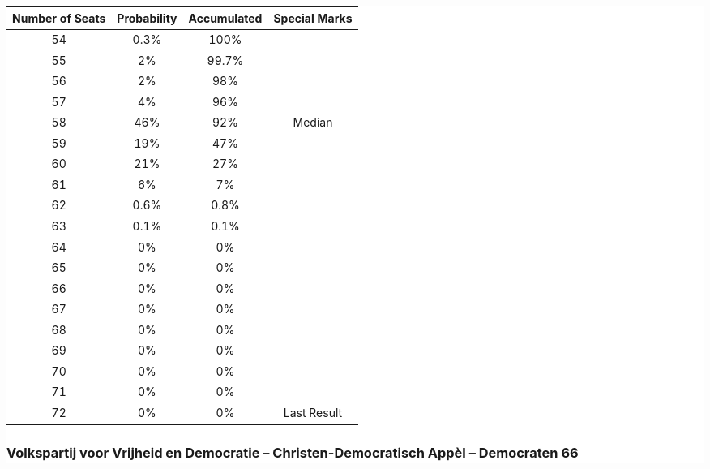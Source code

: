 | Number of Seats | Probability | Accumulated | Special Marks |
|:---------------:|:-----------:|:-----------:|:-------------:|
| 54 | 0.3% | 100% |  |
| 55 | 2% | 99.7% |  |
| 56 | 2% | 98% |  |
| 57 | 4% | 96% |  |
| 58 | 46% | 92% | Median |
| 59 | 19% | 47% |  |
| 60 | 21% | 27% |  |
| 61 | 6% | 7% |  |
| 62 | 0.6% | 0.8% |  |
| 63 | 0.1% | 0.1% |  |
| 64 | 0% | 0% |  |
| 65 | 0% | 0% |  |
| 66 | 0% | 0% |  |
| 67 | 0% | 0% |  |
| 68 | 0% | 0% |  |
| 69 | 0% | 0% |  |
| 70 | 0% | 0% |  |
| 71 | 0% | 0% |  |
| 72 | 0% | 0% | Last Result |

### Volkspartij voor Vrijheid en Democratie – Christen-Democratisch Appèl – Democraten 66
